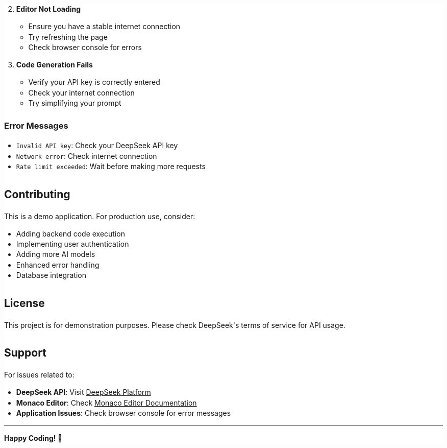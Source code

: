 2. **Editor Not Loading**
   - Ensure you have a stable internet connection
   - Try refreshing the page
   - Check browser console for errors

3. **Code Generation Fails**
   - Verify your API key is correctly entered
   - Check your internet connection
   - Try simplifying your prompt

### Error Messages
- `Invalid API key`: Check your DeepSeek API key
- `Network error`: Check internet connection
- `Rate limit exceeded`: Wait before making more requests

## Contributing

This is a demo application. For production use, consider:
- Adding backend code execution
- Implementing user authentication
- Adding more AI models
- Enhanced error handling
- Database integration

## License

This project is for demonstration purposes. Please check DeepSeek's terms of service for API usage.

## Support

For issues related to:
- **DeepSeek API**: Visit [DeepSeek Platform](https://platform.deepseek.com/)
- **Monaco Editor**: Check [Monaco Editor Documentation](https://microsoft.github.io/monaco-editor/)
- **Application Issues**: Check browser console for error messages

---

**Happy Coding! 🚀**
